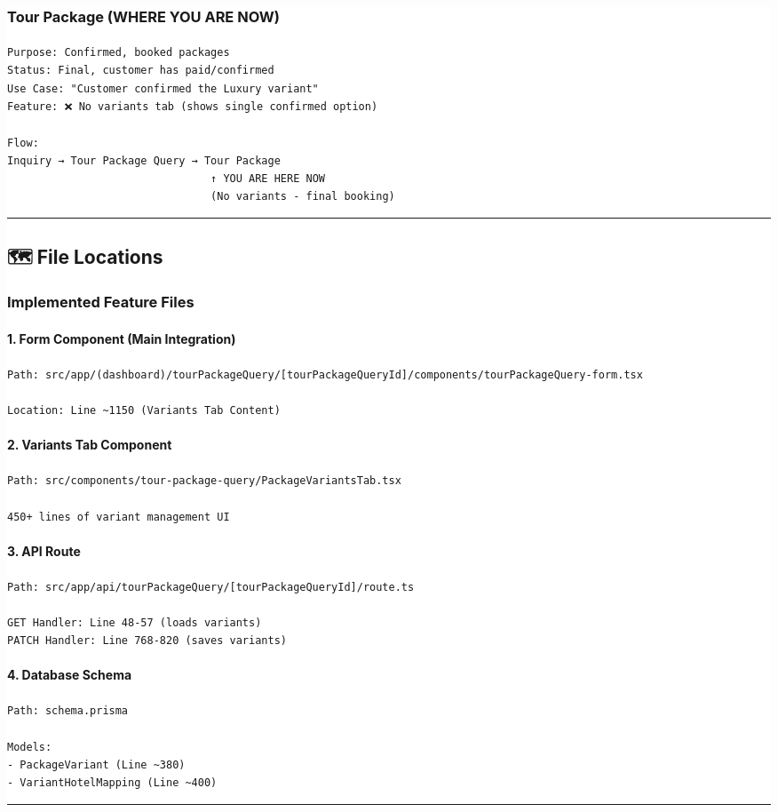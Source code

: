 ### Tour Package (WHERE YOU ARE NOW)
```
Purpose: Confirmed, booked packages
Status: Final, customer has paid/confirmed
Use Case: "Customer confirmed the Luxury variant"
Feature: ❌ No variants tab (shows single confirmed option)

Flow:
Inquiry → Tour Package Query → Tour Package
                                ↑ YOU ARE HERE NOW
                                (No variants - final booking)
```

---

## 🗺️ File Locations

### Implemented Feature Files

#### 1. Form Component (Main Integration)
```
Path: src/app/(dashboard)/tourPackageQuery/[tourPackageQueryId]/components/tourPackageQuery-form.tsx

Location: Line ~1150 (Variants Tab Content)
```

#### 2. Variants Tab Component
```
Path: src/components/tour-package-query/PackageVariantsTab.tsx

450+ lines of variant management UI
```

#### 3. API Route
```
Path: src/app/api/tourPackageQuery/[tourPackageQueryId]/route.ts

GET Handler: Line 48-57 (loads variants)
PATCH Handler: Line 768-820 (saves variants)
```

#### 4. Database Schema
```
Path: schema.prisma

Models:
- PackageVariant (Line ~380)
- VariantHotelMapping (Line ~400)
```

---
